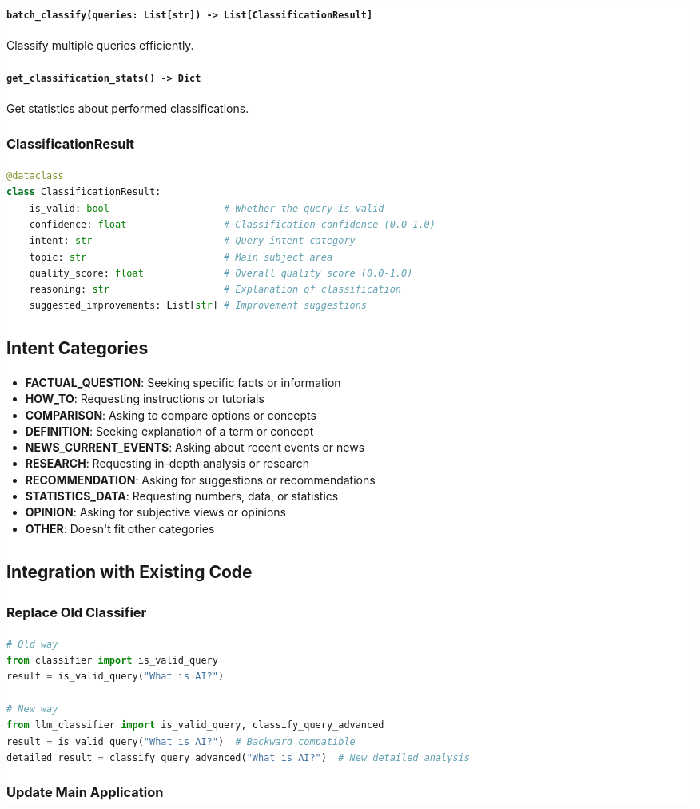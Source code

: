 #### `batch_classify(queries: List[str]) -> List[ClassificationResult]`
Classify multiple queries efficiently.

#### `get_classification_stats() -> Dict`
Get statistics about performed classifications.

### ClassificationResult

```python
@dataclass
class ClassificationResult:
    is_valid: bool                    # Whether the query is valid
    confidence: float                 # Classification confidence (0.0-1.0)
    intent: str                       # Query intent category
    topic: str                        # Main subject area
    quality_score: float              # Overall quality score (0.0-1.0)
    reasoning: str                    # Explanation of classification
    suggested_improvements: List[str] # Improvement suggestions
```

## Intent Categories

- **FACTUAL_QUESTION**: Seeking specific facts or information
- **HOW_TO**: Requesting instructions or tutorials
- **COMPARISON**: Asking to compare options or concepts
- **DEFINITION**: Seeking explanation of a term or concept
- **NEWS_CURRENT_EVENTS**: Asking about recent events or news
- **RESEARCH**: Requesting in-depth analysis or research
- **RECOMMENDATION**: Asking for suggestions or recommendations
- **STATISTICS_DATA**: Requesting numbers, data, or statistics
- **OPINION**: Asking for subjective views or opinions
- **OTHER**: Doesn't fit other categories

## Integration with Existing Code

### Replace Old Classifier

```python
# Old way
from classifier import is_valid_query
result = is_valid_query("What is AI?")

# New way
from llm_classifier import is_valid_query, classify_query_advanced
result = is_valid_query("What is AI?")  # Backward compatible
detailed_result = classify_query_advanced("What is AI?")  # New detailed analysis
```

### Update Main Application
